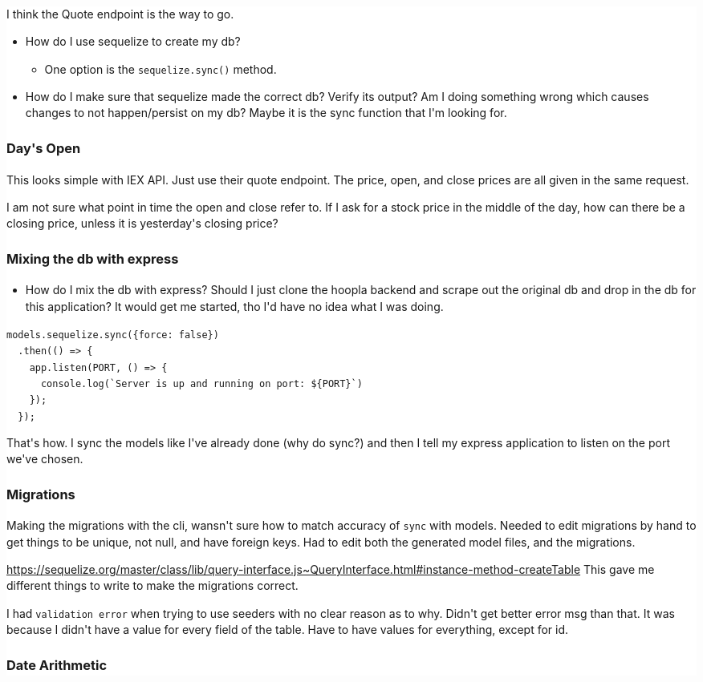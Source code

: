 I think the Quote endpoint is the way to go.

- How do I use sequelize to create my db?
    - One option is the `sequelize.sync()` method.

- How do I make sure that sequelize made the correct db? Verify its
  output? Am I doing something wrong which causes changes to not
  happen/persist on my db? Maybe it is the sync function that I'm
  looking for.

### Day's Open

This looks simple with IEX API. Just use their quote endpoint. The
price, open, and close prices are all given in the same request.

I am not sure what point in time the open and close refer to. If I ask
for a stock price in the middle of the day, how can there be a closing
price, unless it is yesterday's closing price?

### Mixing the db with express

- How do I mix the db with express? Should I just clone the hoopla
  backend and scrape out the original db and drop in the db for this
  application? It would get me started, tho I'd have no idea what I
  was doing.

```
models.sequelize.sync({force: false})
  .then(() => {
    app.listen(PORT, () => {
      console.log(`Server is up and running on port: ${PORT}`)
    });
  });
```

That's how. I sync the models like I've already done (why do sync?)
and then I tell my express application to listen on the port we've
chosen.

### Migrations

Making the migrations with the cli, wansn't sure how to match accuracy
of `sync` with models. Needed to edit migrations by hand to get things
to be unique, not null, and have foreign keys. Had to edit both the
generated model files, and the migrations.

<https://sequelize.org/master/class/lib/query-interface.js~QueryInterface.html#instance-method-createTable> 
This gave me different things to write to make the migrations correct.

I had `validation error` when trying to use seeders with no clear
reason as to why. Didn't get better error msg than that. It was
because I didn't have a value for every field of the table. Have to
have values for everything, except for id.

### Date Arithmetic 
